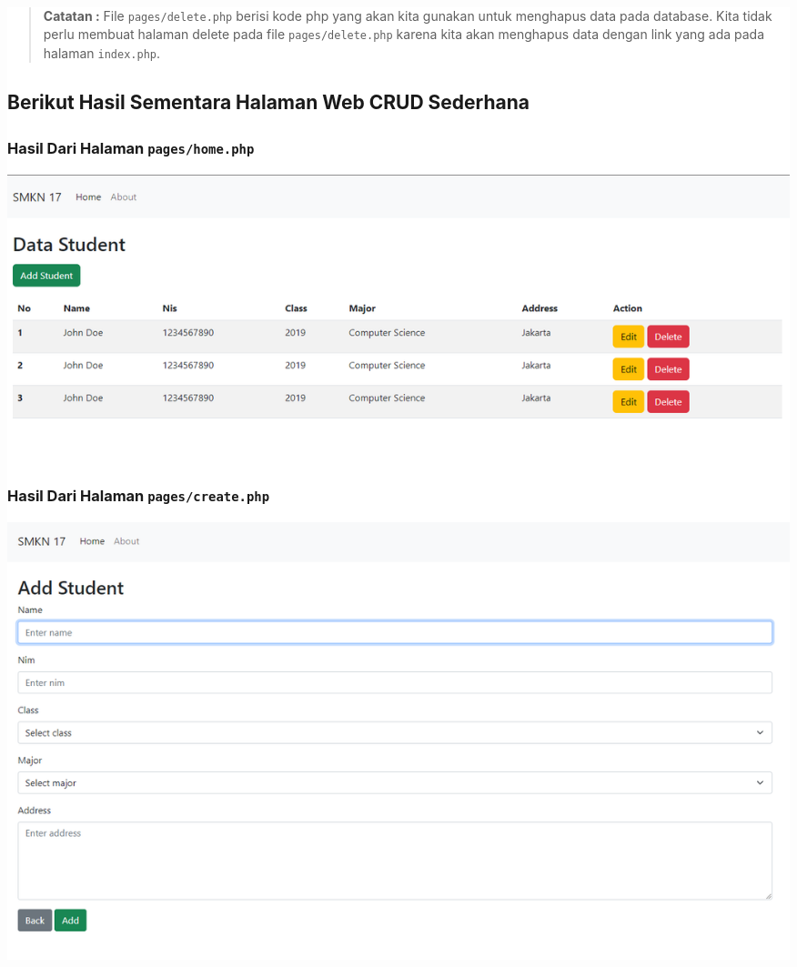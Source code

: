 > **Catatan :** File `pages/delete.php` berisi kode php yang akan kita gunakan untuk menghapus data pada database. Kita tidak perlu membuat halaman delete pada file `pages/delete.php` karena kita akan menghapus data dengan link yang ada pada halaman `index.php`.

## Berikut Hasil Sementara Halaman Web CRUD Sederhana

### Hasil Dari Halaman `pages/home.php`

[![ result-home-page ](./images/result-home-page.png)](./images/result-home-page.png)

### Hasil Dari Halaman `pages/create.php`

[![ create-php ](./images/result-create-page.png)](./images/result-create-page.png)
